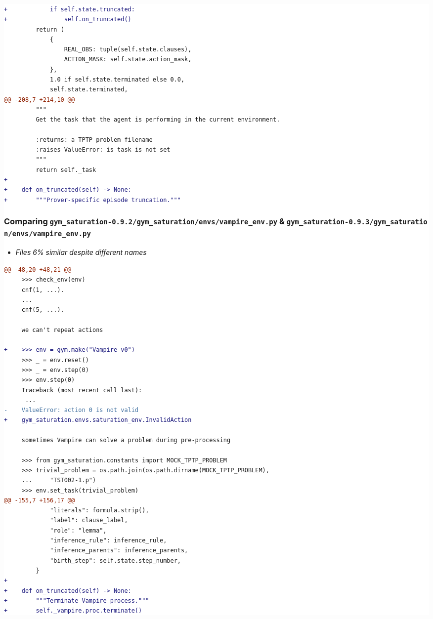 ```diff
+            if self.state.truncated:
+                self.on_truncated()
         return (
             {
                 REAL_OBS: tuple(self.state.clauses),
                 ACTION_MASK: self.state.action_mask,
             },
             1.0 if self.state.terminated else 0.0,
             self.state.terminated,
@@ -208,7 +214,10 @@
         """
         Get the task that the agent is performing in the current environment.
 
         :returns: a TPTP problem filename
         :raises ValueError: is task is not set
         """
         return self._task
+
+    def on_truncated(self) -> None:
+        """Prover-specific episode truncation."""
```

### Comparing `gym_saturation-0.9.2/gym_saturation/envs/vampire_env.py` & `gym_saturation-0.9.3/gym_saturation/envs/vampire_env.py`

 * *Files 6% similar despite different names*

```diff
@@ -48,20 +48,21 @@
     >>> check_env(env)
     cnf(1, ...).
     ...
     cnf(5, ...).
 
     we can't repeat actions
 
+    >>> env = gym.make("Vampire-v0")
     >>> _ = env.reset()
     >>> _ = env.step(0)
     >>> env.step(0)
     Traceback (most recent call last):
      ...
-    ValueError: action 0 is not valid
+    gym_saturation.envs.saturation_env.InvalidAction
 
     sometimes Vampire can solve a problem during pre-processing
 
     >>> from gym_saturation.constants import MOCK_TPTP_PROBLEM
     >>> trivial_problem = os.path.join(os.path.dirname(MOCK_TPTP_PROBLEM),
     ...     "TST002-1.p")
     >>> env.set_task(trivial_problem)
@@ -155,7 +156,17 @@
             "literals": formula.strip(),
             "label": clause_label,
             "role": "lemma",
             "inference_rule": inference_rule,
             "inference_parents": inference_parents,
             "birth_step": self.state.step_number,
         }
+
+    def on_truncated(self) -> None:
+        """Terminate Vampire process."""
+        self._vampire.proc.terminate()
```